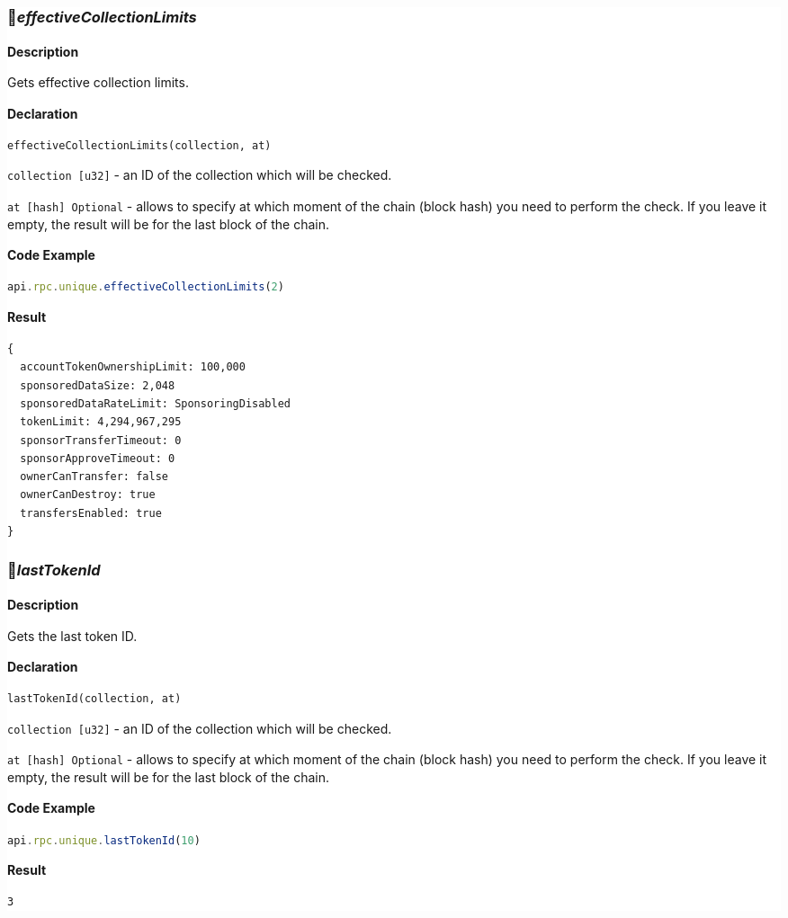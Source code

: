 ### :small_blue_diamond:**_effectiveCollectionLimits_**

**Description**

Gets effective collection limits. 

**Declaration**

`effectiveCollectionLimits(collection, at)`

`collection [u32]` - an ID of the collection which will be checked.

`at [hash] Optional` - allows to specify at which moment of the chain (block hash) you need to perform the check. If you leave it empty, the result will be for the last block of the chain.

**Code Example**
```javascript
api.rpc.unique.effectiveCollectionLimits(2)
```

**Result**

```
{
  accountTokenOwnershipLimit: 100,000
  sponsoredDataSize: 2,048
  sponsoredDataRateLimit: SponsoringDisabled
  tokenLimit: 4,294,967,295
  sponsorTransferTimeout: 0
  sponsorApproveTimeout: 0
  ownerCanTransfer: false
  ownerCanDestroy: true
  transfersEnabled: true
}
```

### :small_blue_diamond:**_lastTokenId_**

**Description**

Gets the last token ID.  

**Declaration**

`lastTokenId(collection, at)`

`collection [u32]` - an ID of the collection which will be checked.

`at [hash] Optional` - allows to specify at which moment of the chain (block hash) you need to perform the check. If you leave it empty, the result will be for the last block of the chain.

**Code Example**
```javascript
api.rpc.unique.lastTokenId(10)
```

**Result**

```
3
```
